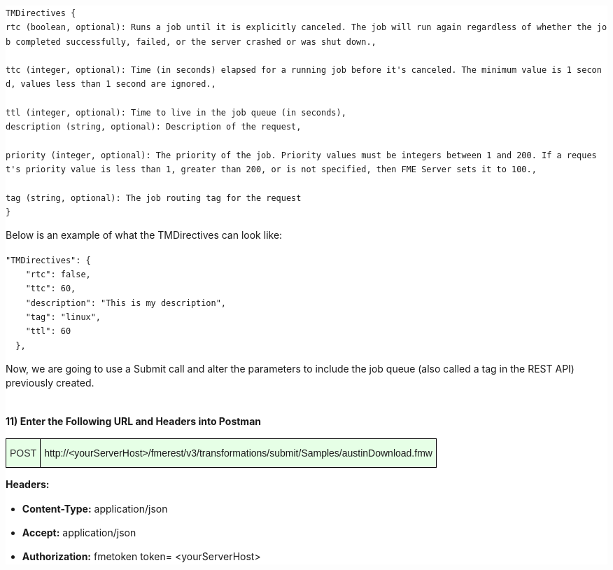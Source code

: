     TMDirectives {
    rtc (boolean, optional): Runs a job until it is explicitly canceled. The job will run again regardless of whether the job completed successfully, failed, or the server crashed or was shut down.,

    ttc (integer, optional): Time (in seconds) elapsed for a running job before it's canceled. The minimum value is 1 second, values less than 1 second are ignored.,

    ttl (integer, optional): Time to live in the job queue (in seconds),
    description (string, optional): Description of the request,

    priority (integer, optional): The priority of the job. Priority values must be integers between 1 and 200. If a request's priority value is less than 1, greater than 200, or is not specified, then FME Server sets it to 100.,

    tag (string, optional): The job routing tag for the request
    }


Below is an example of what the TMDirectives can look like:

    "TMDirectives": {
        "rtc": false,
        "ttc": 60,
        "description": "This is my description",
        "tag": "linux",
        "ttl": 60
      },

Now, we are going to use a Submit call and alter the parameters to include the job queue (also called a tag in the REST API) previously created.

<br>**11) Enter the Following URL and Headers into Postman**


<style type="text/css">
.tg  {border-collapse:collapse;border-spacing:0;}
.tg td{font-family:Arial, sans-serif;font-size:14px;padding:10px 5px;border-style:solid;border-width:1px;overflow:hidden;word-break:normal;border-color:black;}
.tg th{font-family:Arial, sans-serif;font-size:14px;font-weight:normal;padding:10px 5px;border-style:solid;border-width:1px;overflow:hidden;word-break:normal;border-color:black;}
.tg .tg-ao4k{background-color:#e6ffe6;color:#333333;vertical-align:top}
.tg .tg-a080{background-color:#e6ffe6;vertical-align:top}
</style>
<table class="tg" style="table-layout: fixed; width: 100%">
  <tr>
    <th class="tg-ao4k">POST</th>
    <th class="tg-a080" style="word-wrap: break-word">http://&lt;yourServerHost&#62;/fmerest/v3/transformations/submit/Samples/austinDownload.fmw</th>
  </tr>
</table>

**Headers:**

- **Content-Type:** application/json

- **Accept:** application/json

- **Authorization:** fmetoken token= &lt;yourServerHost&#62;
